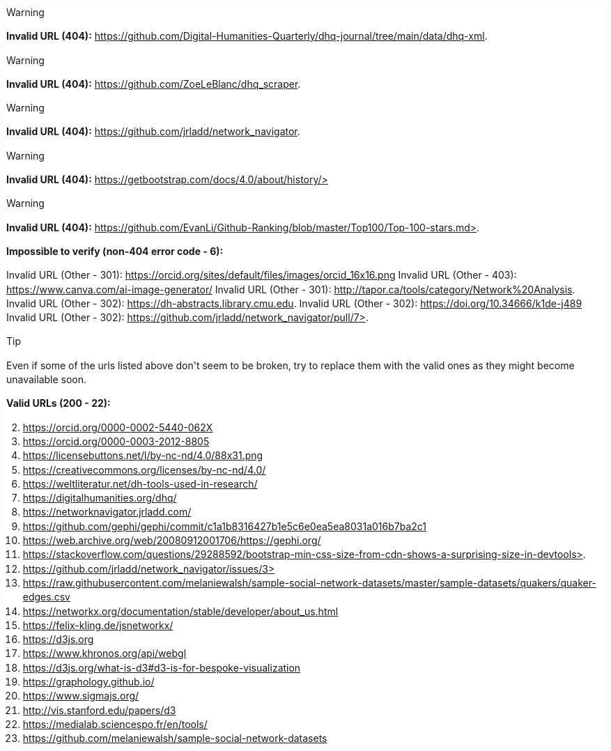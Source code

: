 > [!WARNING]
> **Invalid URL (404):** https://github.com/Digital-Humanities-Quarterly/dhq-journal/tree/main/data/dhq-xml.

> [!WARNING]
> **Invalid URL (404):** https://github.com/ZoeLeBlanc/dhq_scraper.

> [!WARNING]
> **Invalid URL (404):** https://github.com/jrladd/network_navigator.

> [!WARNING]
> **Invalid URL (404):** https://getbootstrap.com/docs/4.0/about/history/>

> [!WARNING]
> **Invalid URL (404):** https://github.com/EvanLi/Github-Ranking/blob/master/Top100/Top-100-stars.md>.

**Impossible to verify (non-404 error code - 6):**

Invalid URL (Other - 301): https://orcid.org/sites/default/files/images/orcid_16x16.png
Invalid URL (Other - 403): https://www.canva.com/ai-image-generator/
Invalid URL (Other - 301): http://tapor.ca/tools/category/Network%20Analysis.
Invalid URL (Other - 302): https://dh-abstracts.library.cmu.edu.
Invalid URL (Other - 302): https://doi.org/10.34666/k1de-j489
Invalid URL (Other - 302): https://github.com/jrladd/network_navigator/pull/7>.

> [!TIP]
> Even if some of the urls listed above don't seem to be broken, try to replace them with the valid ones as they might become unavailable soon.


**Valid URLs (200 - 22):**

2. https://orcid.org/0000-0002-5440-062X
3. https://orcid.org/0000-0003-2012-8805
4. https://licensebuttons.net/l/by-nc-nd/4.0/88x31.png
5. https://creativecommons.org/licenses/by-nc-nd/4.0/
9. https://weltliteratur.net/dh-tools-used-in-research/
13. https://digitalhumanities.org/dhq/
17. https://networknavigator.jrladd.com/
18. https://github.com/gephi/gephi/commit/c1a1b8316427b1e5c6e0ea5ea8031a016b7ba2c1
19. https://web.archive.org/web/20080912001706/https://gephi.org/
22. https://stackoverflow.com/questions/29288592/bootstrap-min-css-size-from-cdn-shows-a-surprising-size-in-devtools>.
23. https://github.com/jrladd/network_navigator/issues/3>
25. https://raw.githubusercontent.com/melaniewalsh/sample-social-network-datasets/master/sample-datasets/quakers/quaker-edges.csv
26. https://networkx.org/documentation/stable/developer/about_us.html
27. https://felix-kling.de/jsnetworkx/
28. https://d3js.org
29. https://www.khronos.org/api/webgl
30. https://d3js.org/what-is-d3#d3-is-for-bespoke-visualization
31. https://graphology.github.io/
32. https://www.sigmajs.org/
33. http://vis.stanford.edu/papers/d3
34. https://medialab.sciencespo.fr/en/tools/
35. https://github.com/melaniewalsh/sample-social-network-datasets
